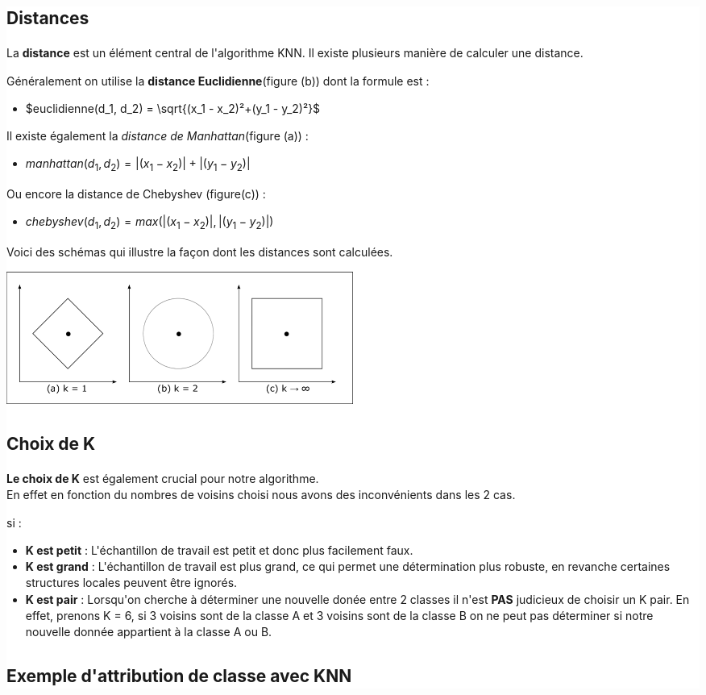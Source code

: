 
## Distances  

La __distance__ est un élément central de l'algorithme KNN. 
Il existe plusieurs manière de calculer une distance.  

Généralement on utilise la __distance Euclidienne__(figure (b)) dont la formule est :  
- $euclidienne(d_1, d_2) = \sqrt{(x_1 - x_2)²+(y_1 - y_2)²}$    

Il existe également la _distance de Manhattan_(figure (a)) :
- $manhattan(d_1, d_2) = |(x_1 - x_2)|+|(y_1 - y_2)|$    

Ou encore la distance de Chebyshev (figure(c)) : 
- $chebyshev(d_1, d_2) = max(|(x_1 - x_2)|,|(y_1 - y_2)|)$    

Voici des schémas qui illustre la façon dont les distances sont calculées.  

<img src="img/distances.png" width="50%">


## Choix de K

__Le choix de K__ est également crucial pour notre algorithme.  
En effet en fonction du nombres de voisins choisi nous avons des inconvénients dans les 2 cas.    

si :
- __K est petit__ : L'échantillon de travail est petit et donc plus facilement faux.    
- __K est grand__ : L'échantillon de travail est plus grand, ce qui permet une détermination plus robuste, en revanche certaines structures locales peuvent être ignorés.  
- __K est pair__ : Lorsqu'on cherche à déterminer une nouvelle donée entre 2 classes il n'est __PAS__ judicieux de choisir un K pair. En effet, prenons K = 6, si 3 voisins sont de la classe A et 3 voisins sont de la classe B on ne peut pas déterminer si notre nouvelle donnée appartient à la classe A ou B.  


## Exemple d'attribution de classe avec KNN
